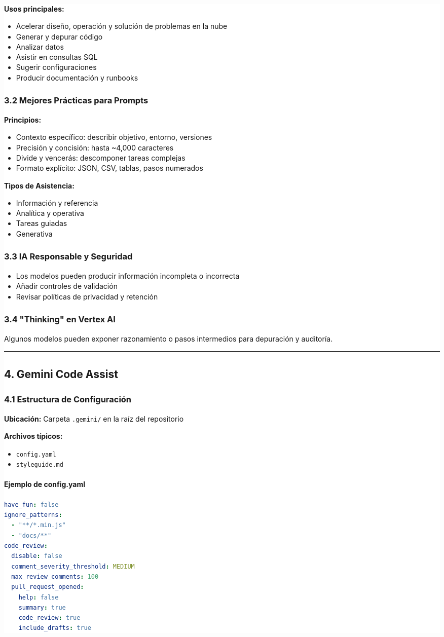 **Usos principales:**
- Acelerar diseño, operación y solución de problemas en la nube
- Generar y depurar código
- Analizar datos
- Asistir en consultas SQL
- Sugerir configuraciones
- Producir documentación y runbooks

### 3.2 Mejores Prácticas para Prompts

**Principios:**
- Contexto específico: describir objetivo, entorno, versiones
- Precisión y concisión: hasta ~4,000 caracteres
- Divide y vencerás: descomponer tareas complejas
- Formato explícito: JSON, CSV, tablas, pasos numerados

**Tipos de Asistencia:**
- Información y referencia
- Analítica y operativa
- Tareas guiadas
- Generativa

### 3.3 IA Responsable y Seguridad

- Los modelos pueden producir información incompleta o incorrecta
- Añadir controles de validación
- Revisar políticas de privacidad y retención

### 3.4 "Thinking" en Vertex AI

Algunos modelos pueden exponer razonamiento o pasos intermedios para depuración y auditoría.

---

## 4. Gemini Code Assist

### 4.1 Estructura de Configuración

**Ubicación:** Carpeta `.gemini/` en la raíz del repositorio

**Archivos típicos:**
- `config.yaml`
- `styleguide.md`

#### Ejemplo de config.yaml

```yaml
have_fun: false
ignore_patterns:
  - "**/*.min.js"
  - "docs/**"
code_review:
  disable: false
  comment_severity_threshold: MEDIUM
  max_review_comments: 100
  pull_request_opened:
    help: false
    summary: true
    code_review: true
    include_drafts: true
```

